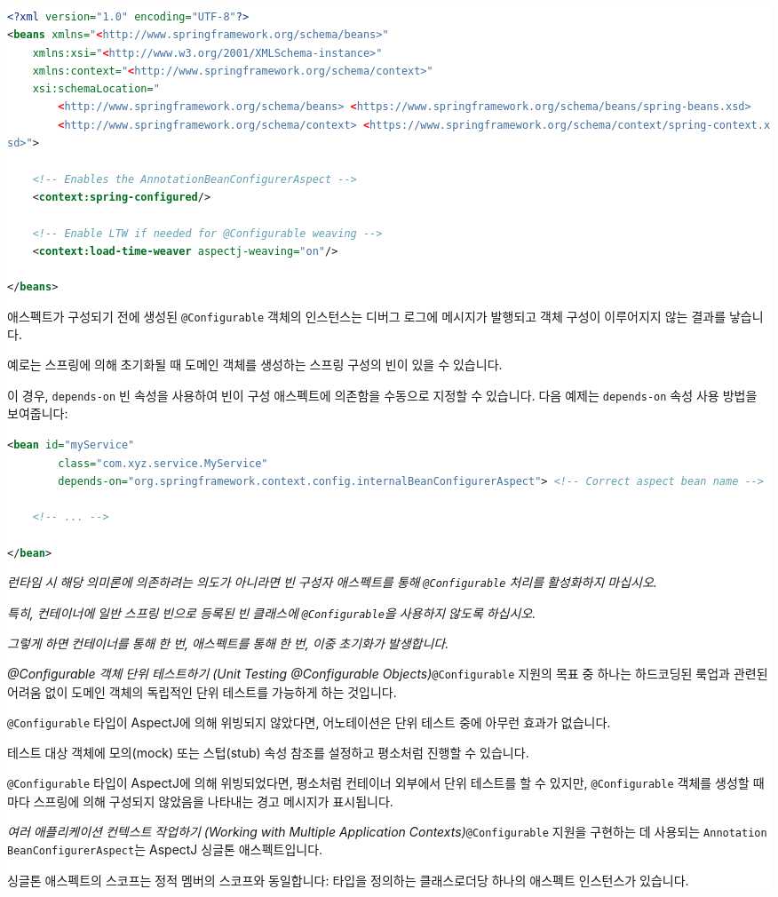 ```xml
<?xml version="1.0" encoding="UTF-8"?>
<beans xmlns="<http://www.springframework.org/schema/beans>"
    xmlns:xsi="<http://www.w3.org/2001/XMLSchema-instance>"
    xmlns:context="<http://www.springframework.org/schema/context>"
    xsi:schemaLocation="
        <http://www.springframework.org/schema/beans> <https://www.springframework.org/schema/beans/spring-beans.xsd>
        <http://www.springframework.org/schema/context> <https://www.springframework.org/schema/context/spring-context.xsd>">

    <!-- Enables the AnnotationBeanConfigurerAspect -->
    <context:spring-configured/>

    <!-- Enable LTW if needed for @Configurable weaving -->
    <context:load-time-weaver aspectj-weaving="on"/>

</beans>
```

애스펙트가 구성되기 전에 생성된 `@Configurable` 객체의 인스턴스는 디버그 로그에 메시지가 발행되고 객체 구성이 이루어지지 않는 결과를 낳습니다.

예로는 스프링에 의해 초기화될 때 도메인 객체를 생성하는 스프링 구성의 빈이 있을 수 있습니다.

이 경우, `depends-on` 빈 속성을 사용하여 빈이 구성 애스펙트에 의존함을 수동으로 지정할 수 있습니다. 다음 예제는 `depends-on` 속성 사용 방법을 보여줍니다:

```xml
<bean id="myService"
		class="com.xyz.service.MyService"
		depends-on="org.springframework.context.config.internalBeanConfigurerAspect"> <!-- Correct aspect bean name -->

	<!-- ... -->

</bean>
```

*런타임 시 해당 의미론에 의존하려는 의도가 아니라면 빈 구성자 애스펙트를 통해 `@Configurable` 처리를 활성화하지 마십시오.*

*특히, 컨테이너에 일반 스프링 빈으로 등록된 빈 클래스에 `@Configurable`을 사용하지 않도록 하십시오.*

*그렇게 하면 컨테이너를 통해 한 번, 애스펙트를 통해 한 번, 이중 초기화가 발생합니다.*

*@Configurable 객체 단위 테스트하기 (Unit Testing @Configurable Objects)*`@Configurable` 지원의 목표 중 하나는 하드코딩된 룩업과 관련된 어려움 없이 도메인 객체의 독립적인 단위 테스트를 가능하게 하는 것입니다.

`@Configurable` 타입이 AspectJ에 의해 위빙되지 않았다면, 어노테이션은 단위 테스트 중에 아무런 효과가 없습니다.

테스트 대상 객체에 모의(mock) 또는 스텁(stub) 속성 참조를 설정하고 평소처럼 진행할 수 있습니다.

`@Configurable` 타입이 AspectJ에 의해 위빙되었다면, 평소처럼 컨테이너 외부에서 단위 테스트를 할 수 있지만, `@Configurable` 객체를 생성할 때마다 스프링에 의해 구성되지 않았음을 나타내는 경고 메시지가 표시됩니다.

*여러 애플리케이션 컨텍스트 작업하기 (Working with Multiple Application Contexts)*`@Configurable` 지원을 구현하는 데 사용되는 `AnnotationBeanConfigurerAspect`는 AspectJ 싱글톤 애스펙트입니다.

싱글톤 애스펙트의 스코프는 정적 멤버의 스코프와 동일합니다: 타입을 정의하는 클래스로더당 하나의 애스펙트 인스턴스가 있습니다.
